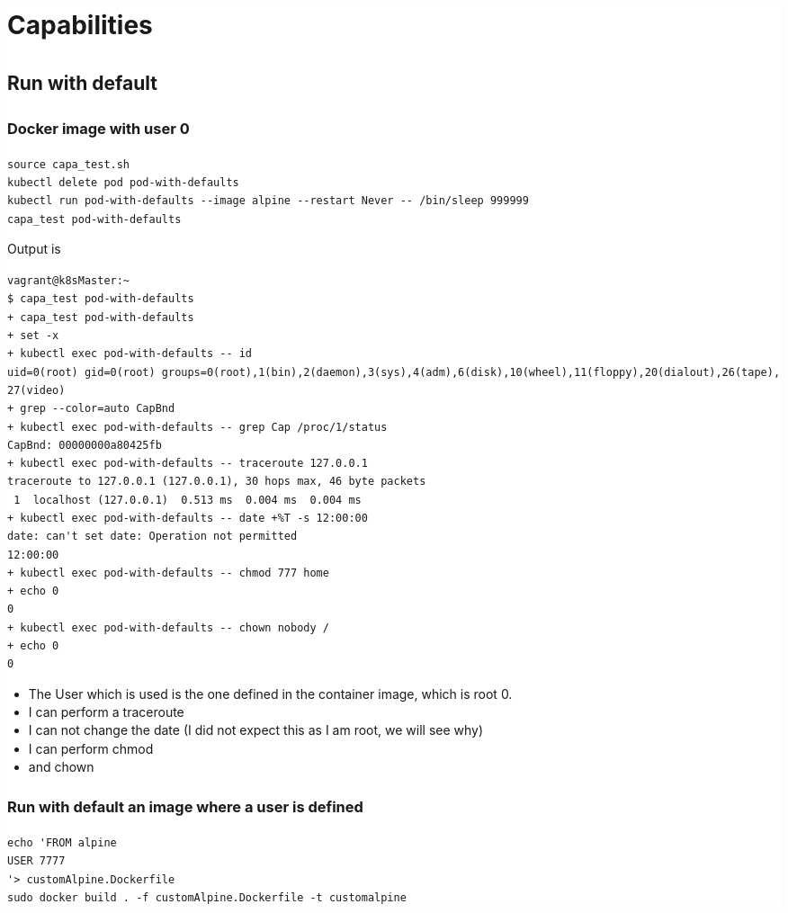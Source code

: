 # Capabilities

## Run with default

### Docker image with user 0

````buildoutcfg
source capa_test.sh
kubectl delete pod pod-with-defaults
kubectl run pod-with-defaults --image alpine --restart Never -- /bin/sleep 999999
capa_test pod-with-defaults
````

Output is

````buildoutcfg
vagrant@k8sMaster:~
$ capa_test pod-with-defaults
+ capa_test pod-with-defaults
+ set -x
+ kubectl exec pod-with-defaults -- id
uid=0(root) gid=0(root) groups=0(root),1(bin),2(daemon),3(sys),4(adm),6(disk),10(wheel),11(floppy),20(dialout),26(tape),27(video)
+ grep --color=auto CapBnd
+ kubectl exec pod-with-defaults -- grep Cap /proc/1/status
CapBnd: 00000000a80425fb
+ kubectl exec pod-with-defaults -- traceroute 127.0.0.1
traceroute to 127.0.0.1 (127.0.0.1), 30 hops max, 46 byte packets
 1  localhost (127.0.0.1)  0.513 ms  0.004 ms  0.004 ms
+ kubectl exec pod-with-defaults -- date +%T -s 12:00:00
date: can't set date: Operation not permitted
12:00:00
+ kubectl exec pod-with-defaults -- chmod 777 home
+ echo 0
0
+ kubectl exec pod-with-defaults -- chown nobody /
+ echo 0
0
````

- The User which is used is the one defined in the container image, which is root 0.
- I can perform a traceroute
- I can not change the date (I did not expect this as I am root, we will see why)
- I can perform chmod
- and chown

### Run with default an image where a user is defined

````
echo 'FROM alpine
USER 7777
'> customAlpine.Dockerfile
sudo docker build . -f customAlpine.Dockerfile -t customalpine
````
